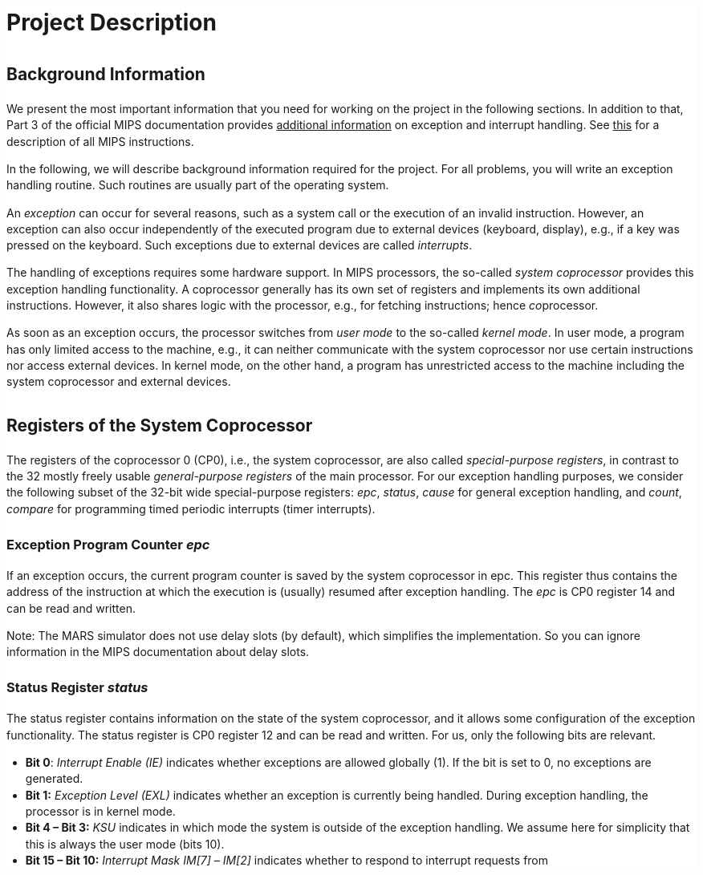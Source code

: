# Project Description

## Background Information
We present the most important information that you need for working on the project in the following sections.
In addition to that, Part 3 of the official MIPS documentation provides [additional information](https://www.mips.com/?do-download=the-mips32-and-micromips32-privileged-resource-architecture-v6-02) on exception and interrupt handling. See [this](https://mips.com/?do-download=the-mips32-instruction-set-v6-06) for a description of all MIPS instructions.

In the following, we will describe background information required for the project. For all problems, you will write an exception handling routine. Such routines are usually part of the operating system.

An *exception* can occur for several reasons, such as a system call or the execution of an invalid instruction. However, an exception can also occur independently of the executed program due to external devices (keyboard, display), e.g., if a key was pressed on the keyboard. Such exceptions due to external devices are called *interrupts*.

The handling of exceptions requires some hardware support. In MIPS processors, the so-called *system coprocessor* provides this exception handling functionality. A coprocessor generally has its own set of registers and implements its own additional instructions. However, it also shares logic with the processor, e.g., for fetching instructions; hence *co*processor.

As soon as an exception occurs, the processor switches from *user mode* to the so-called *kernel mode*. In user mode, a program has only limited access to the machine, e.g., it can neither communicate with the system coprocessor nor use certain instructions nor access external devices. In kernel mode, on the other hand, a program has unrestricted access to the machine including the system coprocessor and external devices.

## Registers of the System Coprocessor
The registers of the coprocessor 0 (CP0), i.e., the system coprocessor, are also called *special-purpose registers*, in contrast to the 32 mostly freely usable *general-purpose registers* of the main processor. For our exception handling purposes, we consider the following subset of the 32-bit wide special-purpose registers: *epc*, *status*, *cause* for general exception handling, and *count*, *compare* for programming timed periodic interrupts (timer interrupts).

### Exception Program Counter *epc*
If an exception occurs, the current program counter is saved by the system coprocessor in epc. This register thus contains the address of the instruction at which the execution is (usually) resumed after exception handling. The *epc* is CP0 register 14 and can be read and written.

Note: The MARS simulator does not use delay slots (by default), which simplifies the implementation. So you can
ignore information in the MIPS documentation about delay slots.

### Status Register *status*
The status register contains information on the state of the system coprocessor, and it allows some configuration
of the exception functionality. The status register is CP0 register 12 and can be read and written. For us, only the following bits are relevant.
- **Bit 0**: *Interrupt Enable (IE)* indicates whether exceptions are allowed globally (1). If the bit is set to 0, no
exceptions are generated.
- **Bit 1:** *Exception Level (EXL)* indicates whether an exception is currently being handled. During exception
handling, the processor is in kernel mode.
- **Bit 4 – Bit 3:** *KSU* indicates in which mode the system is outside of the exception handling. We assume
here for simplicity that this is always the user mode (bits 10).
- **Bit 15 – Bit 10:** *Interrupt Mask IM[7] – IM[2]* indicates whether to respond to interrupt requests from